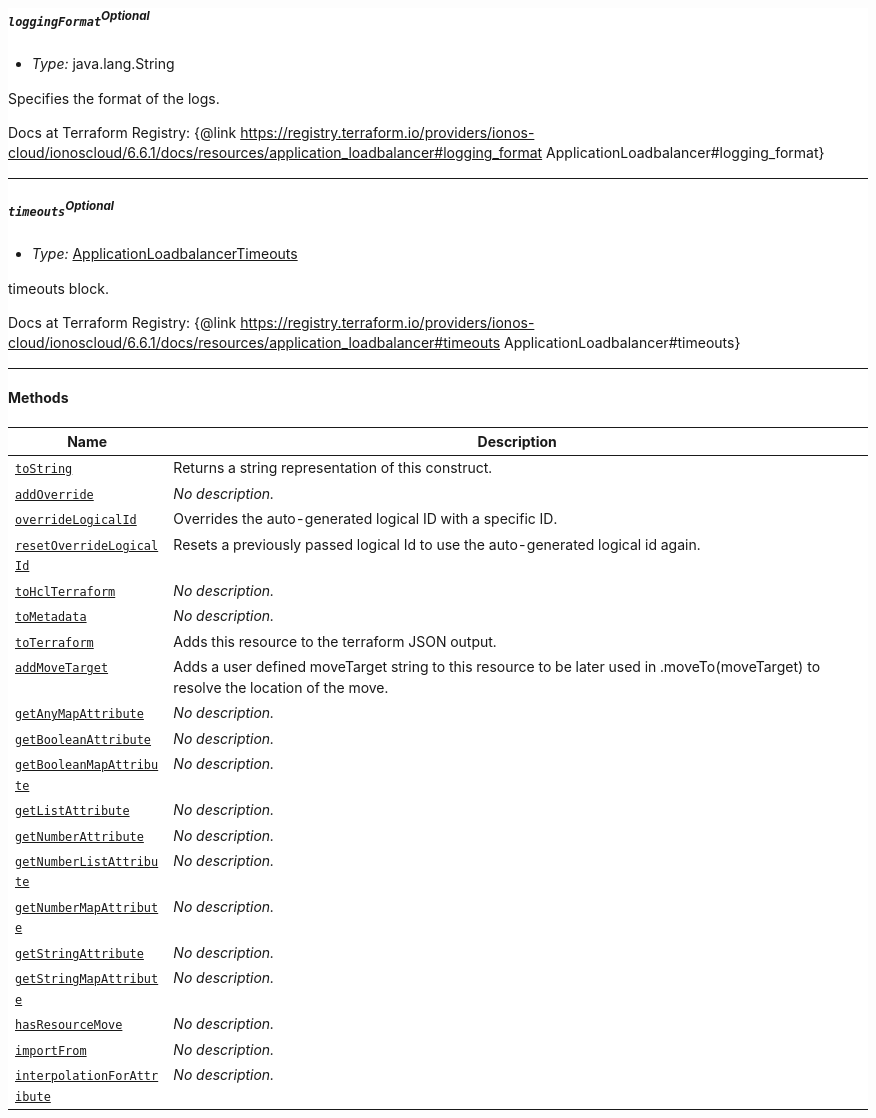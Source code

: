 ##### `loggingFormat`<sup>Optional</sup> <a name="loggingFormat" id="@cdktf/provider-ionoscloud.applicationLoadbalancer.ApplicationLoadbalancer.Initializer.parameter.loggingFormat"></a>

- *Type:* java.lang.String

Specifies the format of the logs.

Docs at Terraform Registry: {@link https://registry.terraform.io/providers/ionos-cloud/ionoscloud/6.6.1/docs/resources/application_loadbalancer#logging_format ApplicationLoadbalancer#logging_format}

---

##### `timeouts`<sup>Optional</sup> <a name="timeouts" id="@cdktf/provider-ionoscloud.applicationLoadbalancer.ApplicationLoadbalancer.Initializer.parameter.timeouts"></a>

- *Type:* <a href="#@cdktf/provider-ionoscloud.applicationLoadbalancer.ApplicationLoadbalancerTimeouts">ApplicationLoadbalancerTimeouts</a>

timeouts block.

Docs at Terraform Registry: {@link https://registry.terraform.io/providers/ionos-cloud/ionoscloud/6.6.1/docs/resources/application_loadbalancer#timeouts ApplicationLoadbalancer#timeouts}

---

#### Methods <a name="Methods" id="Methods"></a>

| **Name** | **Description** |
| --- | --- |
| <code><a href="#@cdktf/provider-ionoscloud.applicationLoadbalancer.ApplicationLoadbalancer.toString">toString</a></code> | Returns a string representation of this construct. |
| <code><a href="#@cdktf/provider-ionoscloud.applicationLoadbalancer.ApplicationLoadbalancer.addOverride">addOverride</a></code> | *No description.* |
| <code><a href="#@cdktf/provider-ionoscloud.applicationLoadbalancer.ApplicationLoadbalancer.overrideLogicalId">overrideLogicalId</a></code> | Overrides the auto-generated logical ID with a specific ID. |
| <code><a href="#@cdktf/provider-ionoscloud.applicationLoadbalancer.ApplicationLoadbalancer.resetOverrideLogicalId">resetOverrideLogicalId</a></code> | Resets a previously passed logical Id to use the auto-generated logical id again. |
| <code><a href="#@cdktf/provider-ionoscloud.applicationLoadbalancer.ApplicationLoadbalancer.toHclTerraform">toHclTerraform</a></code> | *No description.* |
| <code><a href="#@cdktf/provider-ionoscloud.applicationLoadbalancer.ApplicationLoadbalancer.toMetadata">toMetadata</a></code> | *No description.* |
| <code><a href="#@cdktf/provider-ionoscloud.applicationLoadbalancer.ApplicationLoadbalancer.toTerraform">toTerraform</a></code> | Adds this resource to the terraform JSON output. |
| <code><a href="#@cdktf/provider-ionoscloud.applicationLoadbalancer.ApplicationLoadbalancer.addMoveTarget">addMoveTarget</a></code> | Adds a user defined moveTarget string to this resource to be later used in .moveTo(moveTarget) to resolve the location of the move. |
| <code><a href="#@cdktf/provider-ionoscloud.applicationLoadbalancer.ApplicationLoadbalancer.getAnyMapAttribute">getAnyMapAttribute</a></code> | *No description.* |
| <code><a href="#@cdktf/provider-ionoscloud.applicationLoadbalancer.ApplicationLoadbalancer.getBooleanAttribute">getBooleanAttribute</a></code> | *No description.* |
| <code><a href="#@cdktf/provider-ionoscloud.applicationLoadbalancer.ApplicationLoadbalancer.getBooleanMapAttribute">getBooleanMapAttribute</a></code> | *No description.* |
| <code><a href="#@cdktf/provider-ionoscloud.applicationLoadbalancer.ApplicationLoadbalancer.getListAttribute">getListAttribute</a></code> | *No description.* |
| <code><a href="#@cdktf/provider-ionoscloud.applicationLoadbalancer.ApplicationLoadbalancer.getNumberAttribute">getNumberAttribute</a></code> | *No description.* |
| <code><a href="#@cdktf/provider-ionoscloud.applicationLoadbalancer.ApplicationLoadbalancer.getNumberListAttribute">getNumberListAttribute</a></code> | *No description.* |
| <code><a href="#@cdktf/provider-ionoscloud.applicationLoadbalancer.ApplicationLoadbalancer.getNumberMapAttribute">getNumberMapAttribute</a></code> | *No description.* |
| <code><a href="#@cdktf/provider-ionoscloud.applicationLoadbalancer.ApplicationLoadbalancer.getStringAttribute">getStringAttribute</a></code> | *No description.* |
| <code><a href="#@cdktf/provider-ionoscloud.applicationLoadbalancer.ApplicationLoadbalancer.getStringMapAttribute">getStringMapAttribute</a></code> | *No description.* |
| <code><a href="#@cdktf/provider-ionoscloud.applicationLoadbalancer.ApplicationLoadbalancer.hasResourceMove">hasResourceMove</a></code> | *No description.* |
| <code><a href="#@cdktf/provider-ionoscloud.applicationLoadbalancer.ApplicationLoadbalancer.importFrom">importFrom</a></code> | *No description.* |
| <code><a href="#@cdktf/provider-ionoscloud.applicationLoadbalancer.ApplicationLoadbalancer.interpolationForAttribute">interpolationForAttribute</a></code> | *No description.* |